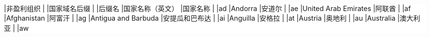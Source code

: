 |非盈利组织
|
|国家域名后缀
|
|后缀名
|国家名称（英文）
|国家名称
|
|ad
|Andorra
|安道尔
|
|ae
|United Arab Emirates
|阿联酋
|
|af
|Afghanistan
|阿富汗
|
|ag
|Antigua and Barbuda
|安提瓜和巴布达
|
|ai
|Anguilla
|安格拉
|
|at
|Austria
|奥地利
|
|au
|Australia
|澳大利亚
|
|aw